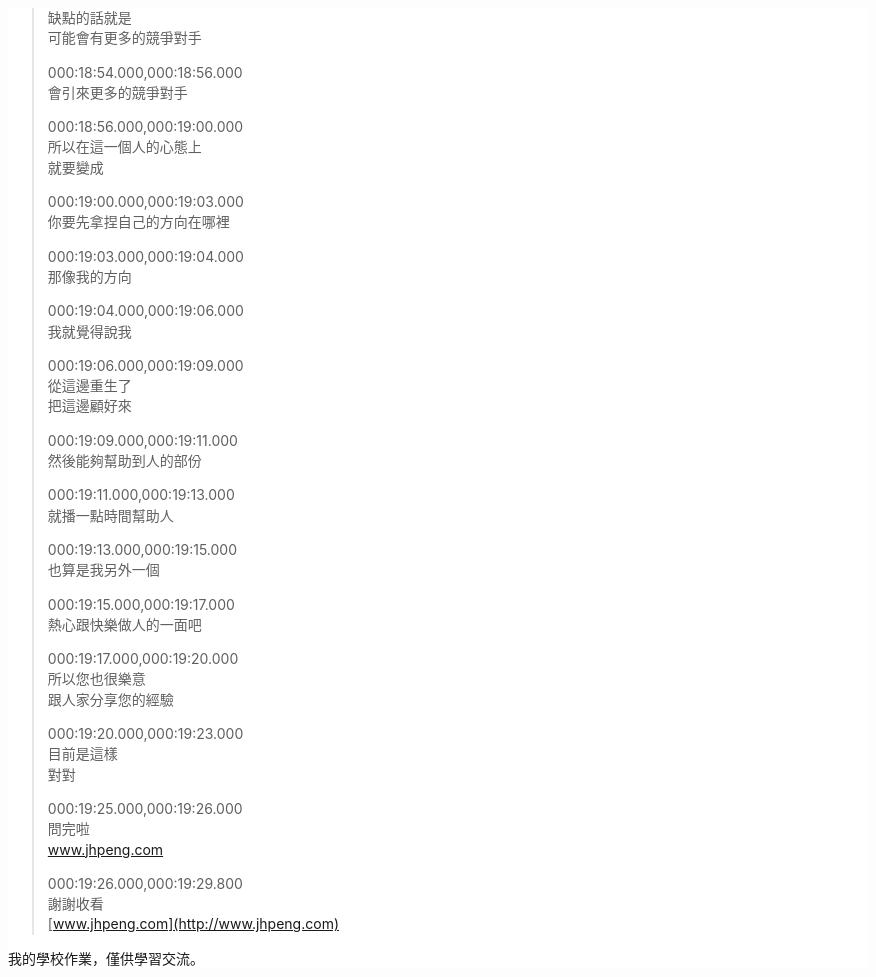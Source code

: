 > 缺點的話就是  
> 可能會有更多的競爭對手
>
> 000:18:54.000,000:18:56.000  
> 會引來更多的競爭對手
>
> 000:18:56.000,000:19:00.000  
> 所以在這一個人的心態上  
> 就要變成
>
> 000:19:00.000,000:19:03.000  
> 你要先拿捏自己的方向在哪裡
>
> 000:19:03.000,000:19:04.000  
> 那像我的方向
>
> 000:19:04.000,000:19:06.000  
> 我就覺得說我
>
> 000:19:06.000,000:19:09.000  
> 從這邊重生了  
> 把這邊顧好來
>
> 000:19:09.000,000:19:11.000  
> 然後能夠幫助到人的部份
>
> 000:19:11.000,000:19:13.000  
> 就播一點時間幫助人
>
> 000:19:13.000,000:19:15.000  
> 也算是我另外一個
>
> 000:19:15.000,000:19:17.000  
> 熱心跟快樂做人的一面吧
>
> 000:19:17.000,000:19:20.000  
> 所以您也很樂意  
> 跟人家分享您的經驗
>
> 000:19:20.000,000:19:23.000  
> 目前是這樣  
> 對對
>
> 000:19:25.000,000:19:26.000  
> 問完啦  
> www.jhpeng.com
>
> 000:19:26.000,000:19:29.800  
> 謝謝收看  
> [www.jhpeng.com](http://www.jhpeng.com)

我的學校作業，僅供學習交流。

